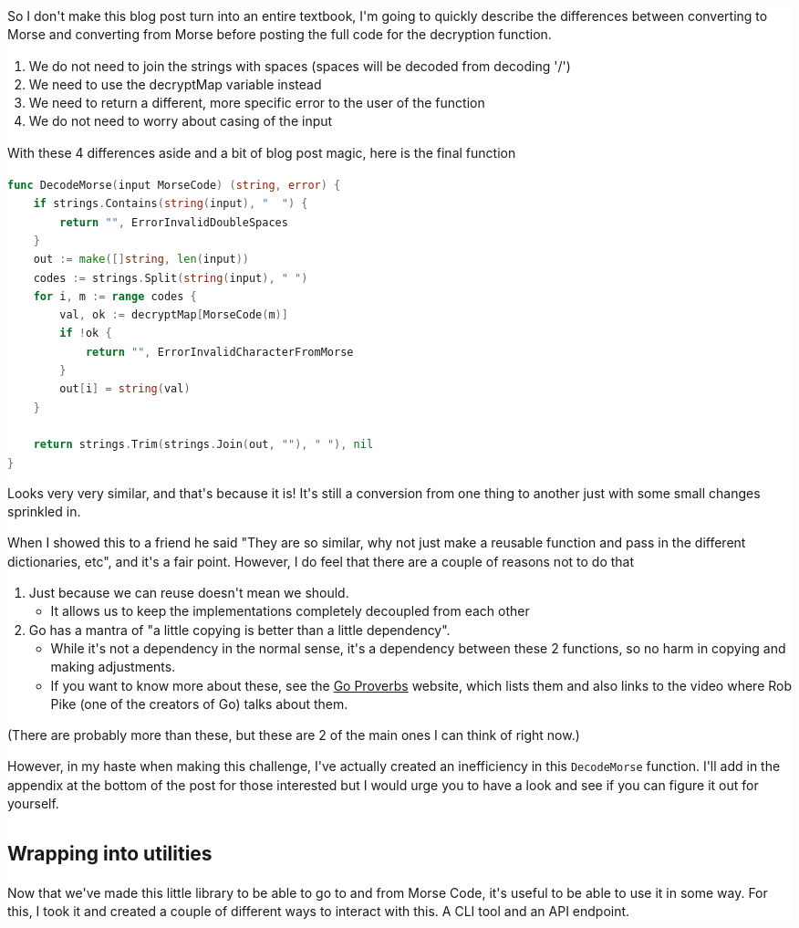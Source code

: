 So I don't make this blog post turn into an entire textbook, I'm going to quickly describe the differences between converting to Morse and converting from Morse before posting the full code for the decryption function.

1) We do not need to join the strings with spaces (spaces will be decoded from decoding '/')
2) We need to use the decryptMap variable instead
3) We need to return a different, more specific error to the user of the function
4) We do not need to worry about casing of the input

With these 4 differences aside and a bit of blog post magic, here is the final function

```go
func DecodeMorse(input MorseCode) (string, error) {
	if strings.Contains(string(input), "  ") {
		return "", ErrorInvalidDoubleSpaces
	}
	out := make([]string, len(input))
	codes := strings.Split(string(input), " ")
	for i, m := range codes {
		val, ok := decryptMap[MorseCode(m)]
		if !ok {
			return "", ErrorInvalidCharacterFromMorse
		}
		out[i] = string(val)
	}

	return strings.Trim(strings.Join(out, ""), " "), nil
}
```
Looks very very similar, and that's because it is! It's still a conversion from one thing to another just with some small changes sprinkled in.

When I showed this to a friend he said "They are so similar, why not just make a reusable function and pass in the different dictionaries, etc", and it's a fair point. However, I do feel that there are a couple of reasons not to do that
1) Just because we can reuse doesn't mean we should.
    - It allows us to keep the implementations completely decoupled from each other
2) Go has a mantra of "a little copying is better than a little dependency".
    - While it's not a dependency in the normal sense, it's a dependency between these 2 functions, so no harm in copying and making adjustments.
    - If you want to know more about these, see the [Go Proverbs](https://go-proverbs.github.io/) website, which lists them and also links to the video where Rob Pike (one of the creators of Go) talks about them.

(There are probably more than these, but these are 2 of the main ones I can think of right now.)

However, in my haste when making this challenge, I've actually created an inefficiency in this `DecodeMorse` function. I'll add in the appendix at the bottom of the post for those interested but I would urge you to have a look and see if you can figure it out for yourself.


## Wrapping into utilities
Now that we've made this little library to be able to go to and from Morse Code, it's useful to be able to use it in some way. For this, I took it and created a couple of different ways to interact with this. A CLI tool and an API endpoint.

